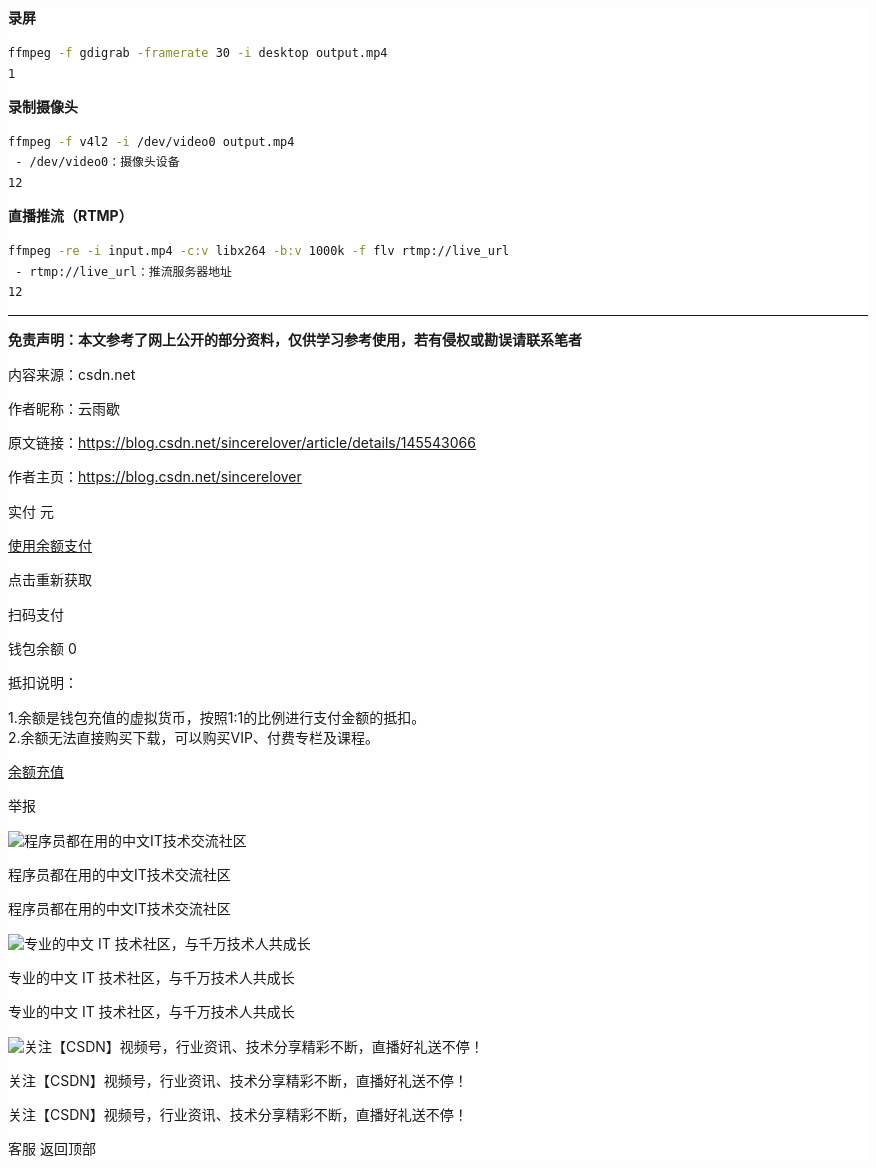 **录屏**

```bash
ffmpeg -f gdigrab -framerate 30 -i desktop output.mp4
1
```

**录制摄像头**

```bash
ffmpeg -f v4l2 -i /dev/video0 output.mp4
 - /dev/video0：摄像头设备
12
```

**直播推流（RTMP）**

```bash
ffmpeg -re -i input.mp4 -c:v libx264 -b:v 1000k -f flv rtmp://live_url
 - rtmp://live_url：推流服务器地址
12
```

---

**免责声明：本文参考了网上公开的部分资料，仅供学习参考使用，若有侵权或勘误请联系笔者**

内容来源：csdn.net

作者昵称：云雨歇

原文链接：https://blog.csdn.net/sincerelover/article/details/145543066

作者主页：https://blog.csdn.net/sincerelover

实付 元

[使用余额支付](https://blog.csdn.net/sincerelover/article/details/)

点击重新获取

扫码支付

钱包余额 0

抵扣说明：

1.余额是钱包充值的虚拟货币，按照1:1的比例进行支付金额的抵扣。  
2.余额无法直接购买下载，可以购买VIP、付费专栏及课程。

[余额充值](https://i.csdn.net/#/wallet/balance/recharge)

举报

![程序员都在用的中文IT技术交流社区](https://g.csdnimg.cn/side-toolbar/3.6/images/qr_app.png)

程序员都在用的中文IT技术交流社区

程序员都在用的中文IT技术交流社区

![专业的中文 IT 技术社区，与千万技术人共成长](https://g.csdnimg.cn/side-toolbar/3.6/images/qr_wechat.png)

专业的中文 IT 技术社区，与千万技术人共成长

专业的中文 IT 技术社区，与千万技术人共成长

![关注【CSDN】视频号，行业资讯、技术分享精彩不断，直播好礼送不停！](https://g.csdnimg.cn/side-toolbar/3.6/images/qr_video.png)

关注【CSDN】视频号，行业资讯、技术分享精彩不断，直播好礼送不停！

关注【CSDN】视频号，行业资讯、技术分享精彩不断，直播好礼送不停！

客服 返回顶部